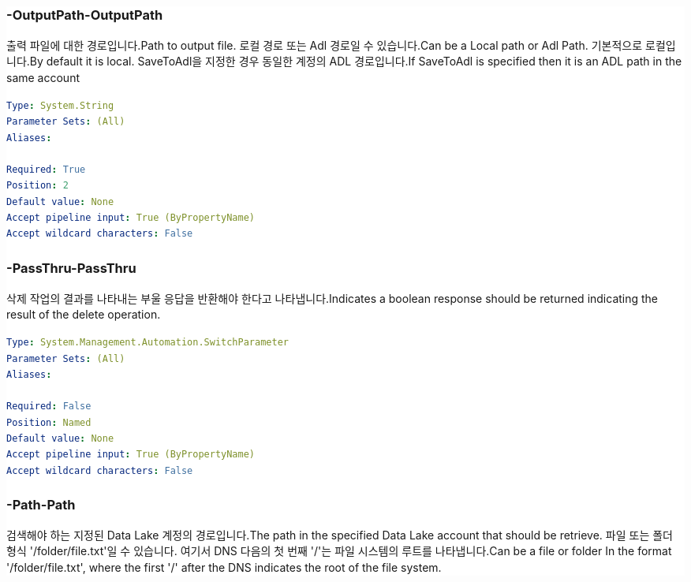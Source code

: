 ### <span data-ttu-id="79e28-138">-OutputPath</span><span class="sxs-lookup"><span data-stu-id="79e28-138">-OutputPath</span></span>
<span data-ttu-id="79e28-139">출력 파일에 대한 경로입니다.</span><span class="sxs-lookup"><span data-stu-id="79e28-139">Path to output file.</span></span> <span data-ttu-id="79e28-140">로컬 경로 또는 Adl 경로일 수 있습니다.</span><span class="sxs-lookup"><span data-stu-id="79e28-140">Can be a Local path or Adl Path.</span></span> <span data-ttu-id="79e28-141">기본적으로 로컬입니다.</span><span class="sxs-lookup"><span data-stu-id="79e28-141">By default it is local.</span></span> <span data-ttu-id="79e28-142">SaveToAdl을 지정한 경우 동일한 계정의 ADL 경로입니다.</span><span class="sxs-lookup"><span data-stu-id="79e28-142">If SaveToAdl is specified then it is an ADL path in the same account</span></span>

```yaml
Type: System.String
Parameter Sets: (All)
Aliases:

Required: True
Position: 2
Default value: None
Accept pipeline input: True (ByPropertyName)
Accept wildcard characters: False
```

### <span data-ttu-id="79e28-143">-PassThru</span><span class="sxs-lookup"><span data-stu-id="79e28-143">-PassThru</span></span>
<span data-ttu-id="79e28-144">삭제 작업의 결과를 나타내는 부울 응답을 반환해야 한다고 나타냅니다.</span><span class="sxs-lookup"><span data-stu-id="79e28-144">Indicates a boolean response should be returned indicating the result of the delete operation.</span></span>

```yaml
Type: System.Management.Automation.SwitchParameter
Parameter Sets: (All)
Aliases:

Required: False
Position: Named
Default value: None
Accept pipeline input: True (ByPropertyName)
Accept wildcard characters: False
```

### <span data-ttu-id="79e28-145">-Path</span><span class="sxs-lookup"><span data-stu-id="79e28-145">-Path</span></span>
<span data-ttu-id="79e28-146">검색해야 하는 지정된 Data Lake 계정의 경로입니다.</span><span class="sxs-lookup"><span data-stu-id="79e28-146">The path in the specified Data Lake account that should be retrieve.</span></span>
<span data-ttu-id="79e28-147">파일 또는 폴더 형식 '/folder/file.txt'일 수 있습니다. 여기서 DNS 다음의 첫 번째 '/'는 파일 시스템의 루트를 나타냅니다.</span><span class="sxs-lookup"><span data-stu-id="79e28-147">Can be a file or folder In the format '/folder/file.txt', where the first '/' after the DNS indicates the root of the file system.</span></span>
